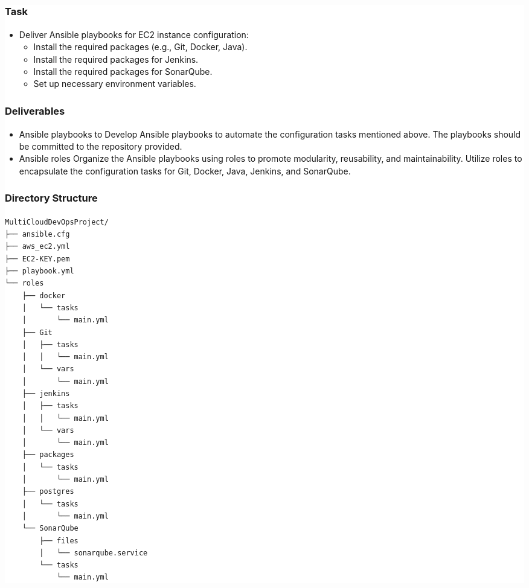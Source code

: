 ### Task

- Deliver Ansible playbooks for EC2 instance configuration:
  - Install the required packages (e.g., Git, Docker, Java).
  - Install the required packages for Jenkins.
  - Install the required packages for SonarQube.
  - Set up necessary environment variables.

### Deliverables

- Ansible playbooks to Develop Ansible playbooks to automate the configuration tasks mentioned above.
The playbooks should be committed to the repository provided.
- Ansible roles Organize the Ansible playbooks using roles to promote modularity, reusability, and maintainability.
Utilize roles to encapsulate the configuration tasks for Git, Docker, Java, Jenkins, and SonarQube.

### Directory Structure

```plaintext
MultiCloudDevOpsProject/
├── ansible.cfg
├── aws_ec2.yml
├── EC2-KEY.pem
├── playbook.yml
└── roles
    ├── docker
    │   └── tasks
    │       └── main.yml
    ├── Git
    │   ├── tasks
    │   │   └── main.yml
    │   └── vars
    │       └── main.yml
    ├── jenkins
    │   ├── tasks
    │   │   └── main.yml
    │   └── vars
    │       └── main.yml
    ├── packages
    │   └── tasks
    │       └── main.yml
    ├── postgres
    │   └── tasks
    │       └── main.yml
    └── SonarQube
        ├── files
        │   └── sonarqube.service
        └── tasks
            └── main.yml
```
